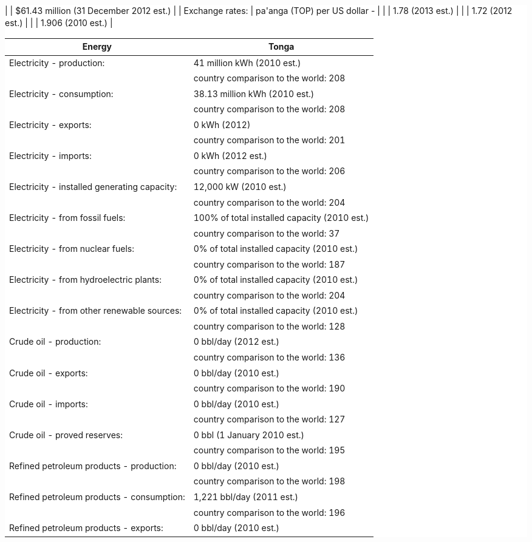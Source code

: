 | | $61.43 million (31 December 2012 est.) |
| Exchange rates: | pa'anga (TOP) per US dollar - |
| | 1.78 (2013 est.) |
| | 1.72 (2012 est.) |
| | 1.906 (2010 est.) |

| Energy | Tonga |
| --- | --- |
| Electricity - production: | 41 million kWh (2010 est.) |
| | country comparison to the world:  208 |
| Electricity - consumption: | 38.13 million kWh (2010 est.) |
| | country comparison to the world:   208 |
| Electricity - exports: | 0 kWh (2012) |
| | country comparison to the world:   201 |
| Electricity - imports: | 0 kWh (2012 est.) |
| | country comparison to the world:   206 |
| Electricity - installed generating capacity: | 12,000 kW (2010 est.) |
| | country comparison to the world:   204 |
| Electricity - from fossil fuels: | 100% of total installed capacity (2010 est.) |
| | country comparison to the world:   37 |
| Electricity - from nuclear fuels: | 0% of total installed capacity (2010 est.) |
| | country comparison to the world:   187 |
| Electricity - from hydroelectric plants: | 0% of total installed capacity (2010 est.) |
| | country comparison to the world:   204 |
| Electricity - from other renewable sources: | 0% of total installed capacity (2010 est.) |
| | country comparison to the world:   128 |
| Crude oil - production: | 0 bbl/day (2012 est.) |
| | country comparison to the world:   136 |
| Crude oil - exports: | 0 bbl/day (2010 est.) |
| | country comparison to the world:   190 |
| Crude oil - imports: | 0 bbl/day (2010 est.) |
| | country comparison to the world:   127 |
| Crude oil - proved reserves: | 0 bbl (1 January 2010 est.) |
| | country comparison to the world:   195 |
| Refined petroleum products - production: | 0 bbl/day (2010 est.) |
| | country comparison to the world:   198 |
| Refined petroleum products - consumption: | 1,221 bbl/day (2011 est.) |
| | country comparison to the world:   196 |
| Refined petroleum products - exports: | 0 bbl/day (2010 est.) |